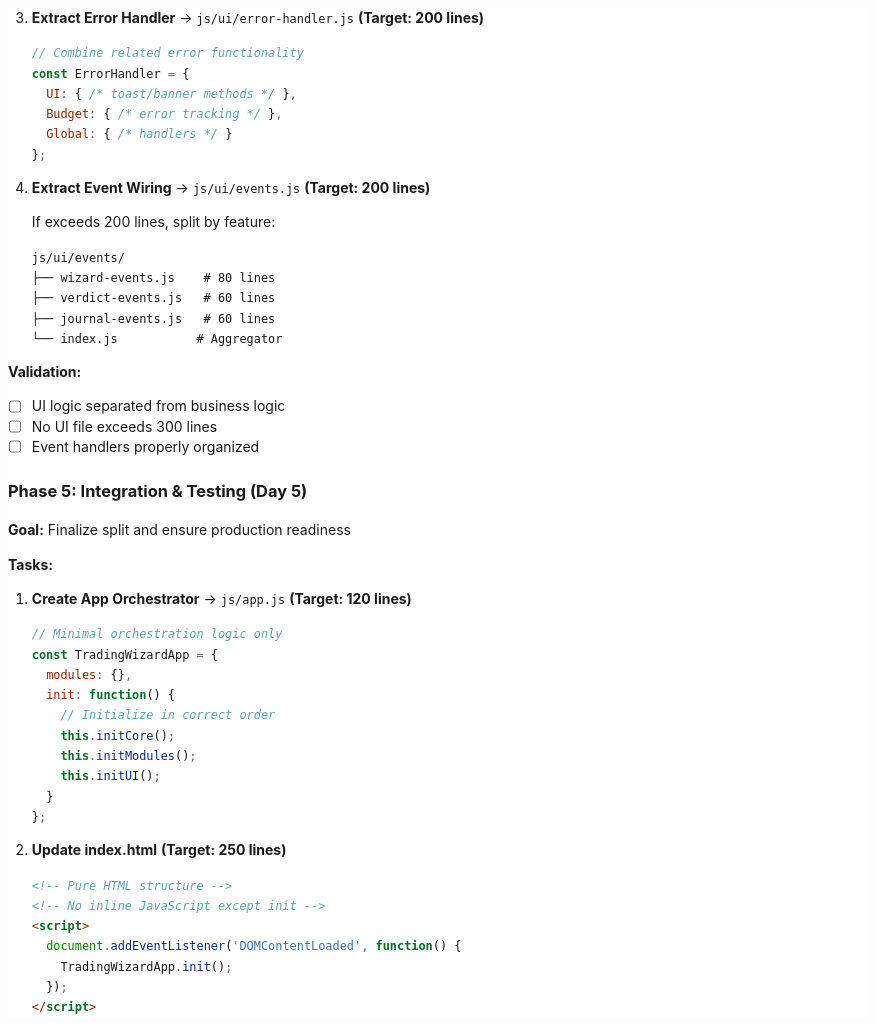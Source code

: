 3. **Extract Error Handler** → `js/ui/error-handler.js` **(Target: 200 lines)**
   ```javascript
   // Combine related error functionality
   const ErrorHandler = {
     UI: { /* toast/banner methods */ },
     Budget: { /* error tracking */ },
     Global: { /* handlers */ }
   };
   ```

4. **Extract Event Wiring** → `js/ui/events.js` **(Target: 200 lines)**
   
   If exceeds 200 lines, split by feature:
   ```
   js/ui/events/
   ├── wizard-events.js    # 80 lines
   ├── verdict-events.js   # 60 lines
   ├── journal-events.js   # 60 lines
   └── index.js           # Aggregator
   ```

**Validation:**
- [ ] UI logic separated from business logic
- [ ] No UI file exceeds 300 lines
- [ ] Event handlers properly organized

### Phase 5: Integration & Testing (Day 5)
**Goal:** Finalize split and ensure production readiness

**Tasks:**

1. **Create App Orchestrator** → `js/app.js` **(Target: 120 lines)**
   ```javascript
   // Minimal orchestration logic only
   const TradingWizardApp = {
     modules: {},
     init: function() {
       // Initialize in correct order
       this.initCore();
       this.initModules();
       this.initUI();
     }
   };
   ```

2. **Update index.html** **(Target: 250 lines)**
   ```html
   <!-- Pure HTML structure -->
   <!-- No inline JavaScript except init -->
   <script>
     document.addEventListener('DOMContentLoaded', function() {
       TradingWizardApp.init();
     });
   </script>
   ```
